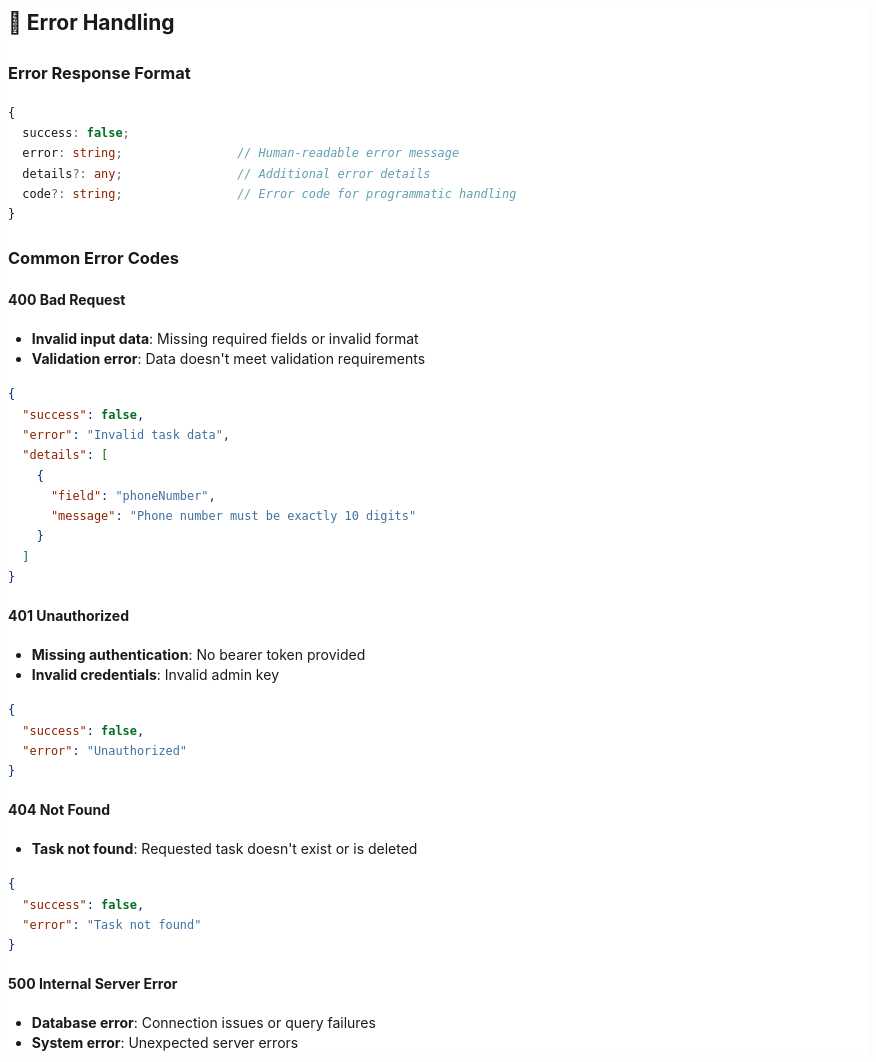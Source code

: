 ## 🚨 Error Handling

### Error Response Format
```typescript
{
  success: false;
  error: string;                // Human-readable error message
  details?: any;                // Additional error details
  code?: string;                // Error code for programmatic handling
}
```

### Common Error Codes

#### 400 Bad Request
- **Invalid input data**: Missing required fields or invalid format
- **Validation error**: Data doesn't meet validation requirements

```json
{
  "success": false,
  "error": "Invalid task data",
  "details": [
    {
      "field": "phoneNumber",
      "message": "Phone number must be exactly 10 digits"
    }
  ]
}
```

#### 401 Unauthorized
- **Missing authentication**: No bearer token provided
- **Invalid credentials**: Invalid admin key

```json
{
  "success": false,
  "error": "Unauthorized"
}
```

#### 404 Not Found
- **Task not found**: Requested task doesn't exist or is deleted

```json
{
  "success": false,
  "error": "Task not found"
}
```

#### 500 Internal Server Error
- **Database error**: Connection issues or query failures
- **System error**: Unexpected server errors
